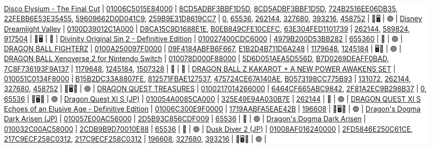[Disco Elysium - The Final Cut](titles/01006C5015E84000/Disco%20Elysium%20-%20The%20Final%20Cut.txt) | [01006C5015E84000](titles/01006C5015E84000) | [8CD5ADBF3BBF1D5D](titles/01006C5015E84000/cheats/8CD5ADBF3BBF1D5D.txt), [8CD5ADBF3BBF1D5D](titles/01006C5015E84000/cheats/8CD5ADBF3BBF1D5D.txt), [724B2516EE06DB35](titles/01006C5015E84000/cheats/724B2516EE06DB35.txt), [22FEBB6E53E35455](titles/01006C5015E84000/cheats/22FEBB6E53E35455.txt), [59609662D0D041C9](titles/01006C5015E84000/cheats/59609662D0D041C9.txt), [259B9E31D8619CC7](titles/01006C5015E84000/cheats/259B9E31D8619CC7.txt) | [0](titles/01006C5015E84000/cheats/8CD5ADBF3BBF1D5D.txt), [65536](titles/01006C5015E84000/cheats/8CD5ADBF3BBF1D5D.txt), [262144](titles/01006C5015E84000/cheats/724B2516EE06DB35.txt), [327680](titles/01006C5015E84000/cheats/22FEBB6E53E35455.txt), [393216](titles/01006C5015E84000/cheats/59609662D0D041C9.txt), [458752](titles/01006C5015E84000/cheats/259B9E31D8619CC7.txt) | 🏃🖥️ | 🟢 |
[Disney Dreamlight Valley](titles/0100D39012C1A000/Disney%20Dreamlight%20Valley.txt) | [0100D39012C1A000](titles/0100D39012C1A000) | [D8CA15C9D1688E1E](titles/0100D39012C1A000/cheats/D8CA15C9D1688E1E.txt), [B0EB849CFE10CEFC](titles/0100D39012C1A000/cheats/B0EB849CFE10CEFC.txt), [63E304FED1101739](titles/0100D39012C1A000/cheats/63E304FED1101739.txt) | [262144](titles/0100D39012C1A000/cheats/D8CA15C9D1688E1E.txt), [589824](titles/0100D39012C1A000/cheats/B0EB849CFE10CEFC.txt), [917504](titles/0100D39012C1A000/cheats/63E304FED1101739.txt) | 🏃🖥️ | 🔴 |
[Divinity Original Sin 2 - Definitive Edition](titles/010027400CDC6000/Divinity%20Original%20Sin%202%20-%20Definitive%20Edition.txt) | [010027400CDC6000](titles/010027400CDC6000) | [4979B200D53BB282](titles/010027400CDC6000/cheats/4979B200D53BB282.txt) | [655360](titles/010027400CDC6000/cheats/4979B200D53BB282.txt) | 🏃 | 🟢 |
[DRAGON BALL FIGHTERZ](titles/0100A250097F0000/DRAGON%20BALL%20FIGHTERZ.txt) | [0100A250097F0000](titles/0100A250097F0000) | [09F4184ABFB6F667](titles/0100A250097F0000/cheats/09F4184ABFB6F667.txt), [E1B2D4B711D6A248](titles/0100A250097F0000/cheats/E1B2D4B711D6A248.txt) | [1179648](titles/0100A250097F0000/cheats/09F4184ABFB6F667.txt), [1245184](titles/0100A250097F0000/cheats/E1B2D4B711D6A248.txt) | 🖥️🌄 | 🟢 |
[DRAGON BALL Xenoverse 2 for Nintendo Switch](titles/010078D000F88000/DRAGON%20BALL%20Xenoverse%202%20for%20Nintendo%20Switch.txt) | [010078D000F88000](titles/010078D000F88000) | [5D6D051AEA5D556D](titles/010078D000F88000/cheats/5D6D051AEA5D556D.txt), [B7D0269DEAFF0BAD](titles/010078D000F88000/cheats/B7D0269DEAFF0BAD.txt), [7C8F736193F9A137](titles/010078D000F88000/cheats/7C8F736193F9A137.txt) | [1179648](titles/010078D000F88000/cheats/5D6D051AEA5D556D.txt), [1245184](titles/010078D000F88000/cheats/B7D0269DEAFF0BAD.txt), [1507328](titles/010078D000F88000/cheats/7C8F736193F9A137.txt) | 🏃 | 🔴 |
[DRAGON BALL Z KAKAROT + A NEW POWER AWAKENS SET](titles/010051C0134F8000/DRAGON%20BALL%20Z%20KAKAROT%20%2B%20A%20NEW%20POWER%20AWAKENS%20SET.txt) | [010051C0134F8000](titles/010051C0134F8000) | [B15B2DC33A8807FE](titles/010051C0134F8000/cheats/B15B2DC33A8807FE.txt), [812571FBAE127537](titles/010051C0134F8000/cheats/812571FBAE127537.txt), [475724CE67A140AE](titles/010051C0134F8000/cheats/475724CE67A140AE.txt), [B0573198CC775B93](titles/010051C0134F8000/cheats/B0573198CC775B93.txt) | [131072](titles/010051C0134F8000/cheats/B15B2DC33A8807FE.txt), [262144](titles/010051C0134F8000/cheats/812571FBAE127537.txt), [327680](titles/010051C0134F8000/cheats/475724CE67A140AE.txt), [458752](titles/010051C0134F8000/cheats/B0573198CC775B93.txt) | 🏃🖥️🌄 | 🟢 |
[DRAGON QUEST TREASURES](titles/0100217014266000/DRAGON%20QUEST%20TREASURES.txt) | [0100217014266000](titles/0100217014266000) | [6464CF665ABC9842](titles/0100217014266000/cheats/6464CF665ABC9842.txt), [2F81A2EC9B298B37](titles/0100217014266000/cheats/2F81A2EC9B298B37.txt) | [0](titles/0100217014266000/cheats/6464CF665ABC9842.txt), [65536](titles/0100217014266000/cheats/2F81A2EC9B298B37.txt) | 🏃🖥️🌄 | 🟢 |
[Dragon Quest XI S (JP)](titles/010054A0085CA000/Dragon%20Quest%20XI%20S%20%28JP%29.txt) | [010054A0085CA000](titles/010054A0085CA000) | [325E49E94A030B7E](titles/010054A0085CA000/cheats/325E49E94A030B7E.txt) | [262144](titles/010054A0085CA000/cheats/325E49E94A030B7E.txt) | 🏃 | 🟢 |
[DRAGON QUEST XI S Echoes of an Elusive Age - Definitive Edition](titles/01006C300E9F0000/DRAGON%20QUEST%20XI%20S%20Echoes%20of%20an%20Elusive%20Age%20-%20Definitive%20Edition.txt) | [01006C300E9F0000](titles/01006C300E9F0000) | [1719AABFA5EAE42B](titles/01006C300E9F0000/cheats/1719AABFA5EAE42B.txt) | [196608](titles/01006C300E9F0000/cheats/1719AABFA5EAE42B.txt) | 🏃🖥️🌄 | 🟢 |
[Dragon's Dogma Dark Arisen (JP)](titles/010057E00AC56000/Dragon%27s%20Dogma%20Dark%20Arisen%20%28JP%29.txt) | [010057E00AC56000](titles/010057E00AC56000) | [2D5B93C856CDF009](titles/010057E00AC56000/cheats/2D5B93C856CDF009.txt) | [65536](titles/010057E00AC56000/cheats/2D5B93C856CDF009.txt) | 🏃 | 🟢 |
[Dragon's Dogma Dark Arisen](titles/010032C00AC58000/Dragon%27s%20Dogma%20Dark%20Arisen.txt) | [010032C00AC58000](titles/010032C00AC58000) | [2CDB9B9D70010E88](titles/010032C00AC58000/cheats/2CDB9B9D70010E88.txt) | [65536](titles/010032C00AC58000/cheats/2CDB9B9D70010E88.txt) | 🏃 | 🟢 |
[Dusk Diver 2 (JP)](titles/01008AF016240000/Dusk%20Diver%202%20%28JP%29.txt) | [01008AF016240000](titles/01008AF016240000) | [2FD5846E250C61CE](titles/01008AF016240000/cheats/2FD5846E250C61CE.txt), [217C9ECF258C0312](titles/01008AF016240000/cheats/217C9ECF258C0312.txt), [217C9ECF258C0312](titles/01008AF016240000/cheats/217C9ECF258C0312.txt) | [196608](titles/01008AF016240000/cheats/2FD5846E250C61CE.txt), [327680](titles/01008AF016240000/cheats/217C9ECF258C0312.txt), [393216](titles/01008AF016240000/cheats/217C9ECF258C0312.txt) | 🏃🖥️🌄 | 🟢 |